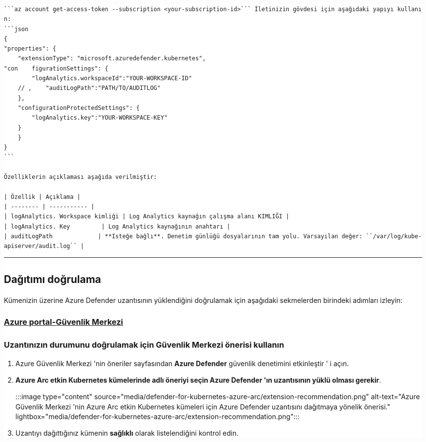     ```az account get-access-token --subscription <your-subscription-id>``` İletinizin gövdesi için aşağıdaki yapıyı kullanın:
    ```json
    { 
    "properties": { 
        "extensionType": "microsoft.azuredefender.kubernetes",
    "con    figurationSettings": { 
            "logAnalytics.workspaceId":"YOUR-WORKSPACE-ID"
        // ,    "auditLogPath":"PATH/TO/AUDITLOG"
        },
        "configurationProtectedSettings": {
            "logAnalytics.key":"YOUR-WORKSPACE-KEY"
        }
        }
    } 
    ```

    Özelliklerin açıklaması aşağıda verilmiştir:

    | Özellik | Açıklama | 
    | -------- | ----------- |
    | logAnalytics. Workspace kimliği | Log Analytics kaynağın çalışma alanı KIMLIĞI |
    | logAnalytics. Key         | Log Analytics kaynağının anahtarı | 
    | auditLogPath             | **Isteğe bağlı**. Denetim günlüğü dosyalarının tam yolu. Varsayılan değer: ``/var/log/kube-apiserver/audit.log`` |

---

## <a name="verify-the-deployment"></a>Dağıtımı doğrulama

Kümenizin üzerine Azure Defender uzantısının yüklendiğini doğrulamak için aşağıdaki sekmelerden birindeki adımları izleyin:

### <a name="azure-portal---security-center"></a>[**Azure portal-Güvenlik Merkezi**](#tab/k8s-verify-asc)

### <a name="use-security-center-recommendation-to-verify-the-status-of-your-extension"></a>Uzantınızın durumunu doğrulamak için Güvenlik Merkezi önerisi kullanın

1. Azure Güvenlik Merkezi 'nin öneriler sayfasından  **Azure Defender** güvenlik denetimini etkinleştir ' i açın.

1. **Azure Arc etkin Kubernetes kümelerinde adlı öneriyi seçin Azure Defender 'ın uzantısının yüklü olması gerekir**.

    :::image type="content" source="media/defender-for-kubernetes-azure-arc/extension-recommendation.png" alt-text="Azure Güvenlik Merkezi 'nin Azure Arc etkin Kubernetes kümeleri için Azure Defender uzantısını dağıtmaya yönelik önerisi." lightbox="media/defender-for-kubernetes-azure-arc/extension-recommendation.png":::

1. Uzantıyı dağıttığınız kümenin **sağlıklı** olarak listelendiğini kontrol edin.
